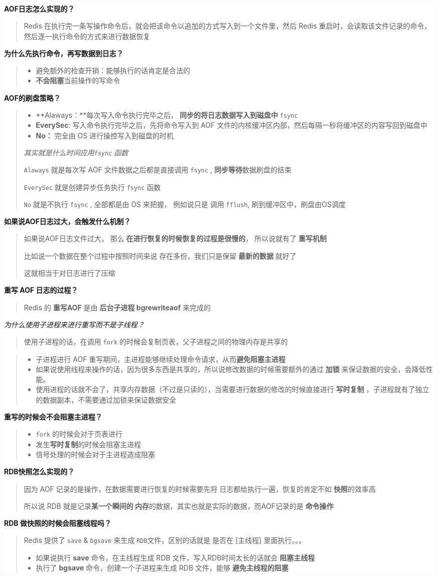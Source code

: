 **AOF日志怎么实现的？**

> Redis 在执行完一条写操作命令后，就会把该命令以追加的方式写入到一个文件里，然后 Redis 重启时，会读取该文件记录的命令，然后逐一执行命令的方式来进行数据恢复

**为什么先执行命令，再写数据到日志？**

> - 避免额外的检查开销：能够执行的话肯定是合法的
> - **不会阻塞**当前操作的写命令

**AOF的刷盘策略？**

> - **Alaways：**每次写入命令执行完毕之后， **同步的将日志数据写入到磁盘中** `fsync`
> - **EverySec**: 写入命令执行完毕之后，先将命令写入到 AOF 文件的内核缓冲区内部，然后每隔一秒将缓冲区的内容写回到磁盘中
> - **No：** 完全由 OS 进行操控写入到磁盘的时机
>
> *其实就是什么时间应用`fsync` 函数*
>
> `Alaways` 就是每次写 AOF 文件数据之后都是直接调用 `fsync` , **同步等待**数据刷盘的结束
>
> `EverySec` 就是创建异步任务执行 `fsync` 函数
>
> `No` 就是不执行 `fsync` , 全部都是由 OS 来把握， 例如说只是 调用 `fflush`, 刷到缓冲区中，刷盘由OS调度

**如果说AOF日志过大，会触发什么机制？**

>  如果说AOF日志文件过大， 那么 **在进行恢复的时候恢复的过程是很慢的**， 所以说就有了 **重写机制**
>
>  比如说一个数据在整个过程中按照时间来说 存在多份，我们只是保留 **最新的数据** 就好了
>
>  这就相当于对日志进行了压缩

**重写 AOF 日志的过程？**

> Redis 的 **重写AOF**  是由 **后台子进程 bgrewriteaof** 来完成的

*为什么使用子进程来进行重写而不是子线程？*

> 使用子进程的话，在调用 `fork` 的时候会复制页表，父子进程之间的物理内存是共享的

> - 子进程进行 AOF 重写期间，主进程能够继续处理命令请求，从而**避免阻塞主进程**
> - 如果说使用线程来操作的话，因为很多东西是共享的，所以说修改数据的时候需要额外的通过 **加锁** 来保证数据的安全，会降低性能。
> - 使用进程的话就不会了，共享内存数据（不过是只读的），当需要进行数据的修改的时候直接进行 **写时复制** ，子进程就有了独立的数据副本，不需要通过加锁来保证数据安全

**重写的时候会不会阻塞主进程？**

> - `fork` 的时候会对于页表进行
> - 发生**写时复制**的时候会阻塞主进程
> - 信号处理的时候会对于主进程造成阻塞

**RDB快照怎么实现的？**

> 因为 AOF 记录的是操作，在数据需要进行恢复的时候需要先将 日志都给执行一遍，恢复的肯定不如 **快照**的效率高
>
> 所以说 RDB 就是记录**某一个瞬间的 内存**的数据，其实也就是实际的数据，而AOF记录的是 **命令操作**

**RDB 做快照的时候会阻塞线程吗？**

> Redis 提供了 `save` & `bgsave` 来生成 `RDB`文件，区别的话就是 是否在 [主线程] 里面执行。。。
>
> - 如果说执行 **save** 命令，在主线程生成 RDB 文件，写入RDB时间太长的话就会 **阻塞主线程**
> - 执行了 **bgsave** 命令，创建一个子进程来生成 RDB 文件，能够 **避免主线程的阻塞**

